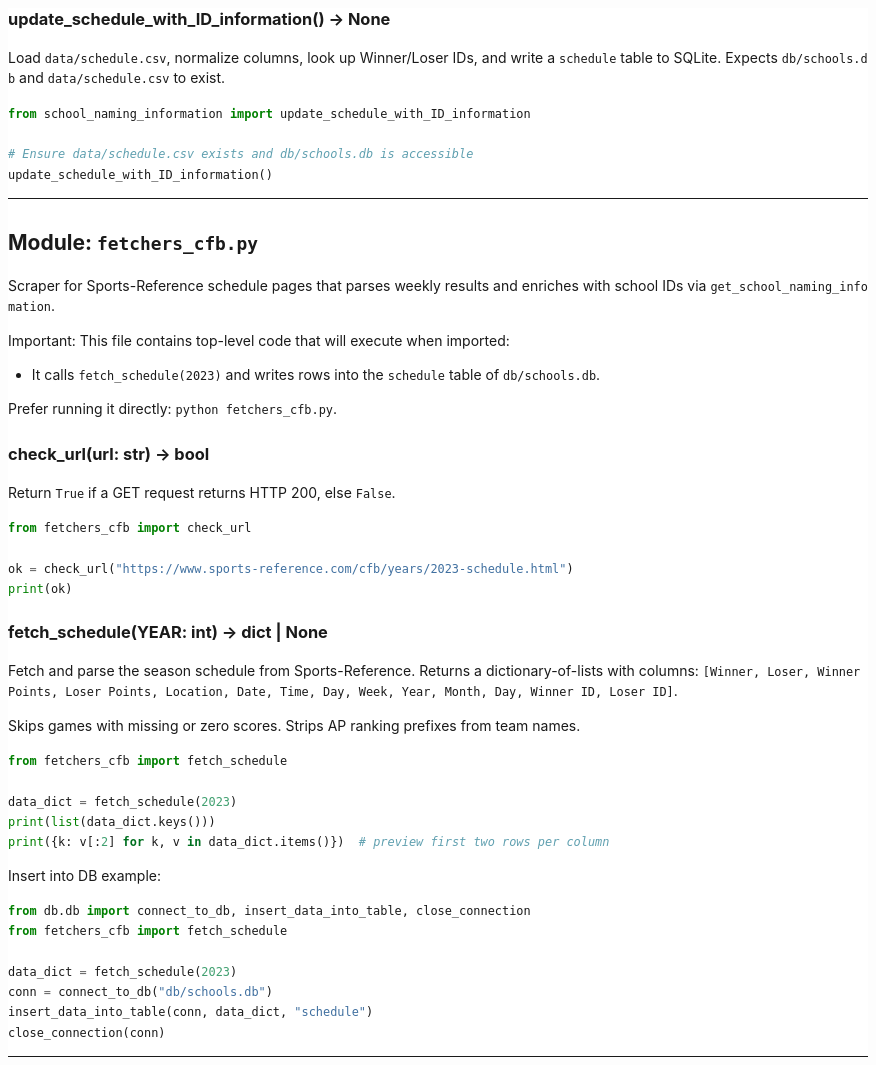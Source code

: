 ### update_schedule_with_ID_information() -> None
Load `data/schedule.csv`, normalize columns, look up Winner/Loser IDs, and write a `schedule` table to SQLite. Expects `db/schools.db` and `data/schedule.csv` to exist.

```python
from school_naming_information import update_schedule_with_ID_information

# Ensure data/schedule.csv exists and db/schools.db is accessible
update_schedule_with_ID_information()
```

---

## Module: `fetchers_cfb.py`

Scraper for Sports-Reference schedule pages that parses weekly results and enriches with school IDs via `get_school_naming_infomation`.

Important: This file contains top-level code that will execute when imported:
- It calls `fetch_schedule(2023)` and writes rows into the `schedule` table of `db/schools.db`.

Prefer running it directly: `python fetchers_cfb.py`.

### check_url(url: str) -> bool
Return `True` if a GET request returns HTTP 200, else `False`.

```python
from fetchers_cfb import check_url

ok = check_url("https://www.sports-reference.com/cfb/years/2023-schedule.html")
print(ok)
```

### fetch_schedule(YEAR: int) -> dict | None
Fetch and parse the season schedule from Sports-Reference. Returns a dictionary-of-lists with columns:
`[Winner, Loser, Winner Points, Loser Points, Location, Date, Time, Day, Week, Year, Month, Day, Winner ID, Loser ID]`.

Skips games with missing or zero scores. Strips AP ranking prefixes from team names.

```python
from fetchers_cfb import fetch_schedule

data_dict = fetch_schedule(2023)
print(list(data_dict.keys()))
print({k: v[:2] for k, v in data_dict.items()})  # preview first two rows per column
```

Insert into DB example:

```python
from db.db import connect_to_db, insert_data_into_table, close_connection
from fetchers_cfb import fetch_schedule

data_dict = fetch_schedule(2023)
conn = connect_to_db("db/schools.db")
insert_data_into_table(conn, data_dict, "schedule")
close_connection(conn)
```

---